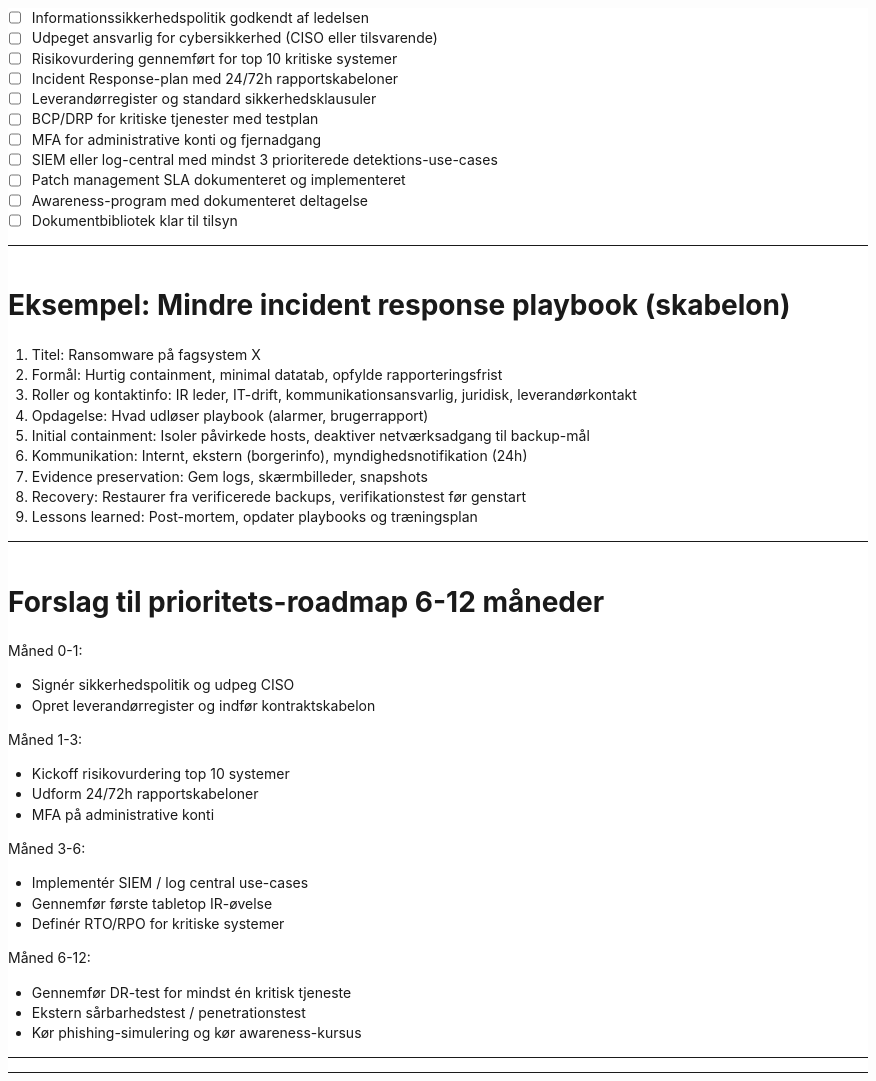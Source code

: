 * [ ] Informationssikkerhedspolitik godkendt af ledelsen
* [ ] Udpeget ansvarlig for cybersikkerhed (CISO eller tilsvarende)
* [ ] Risikovurdering gennemført for top 10 kritiske systemer
* [ ] Incident Response-plan med 24/72h rapportskabeloner
* [ ] Leverandørregister og standard sikkerhedsklausuler
* [ ] BCP/DRP for kritiske tjenester med testplan
* [ ] MFA for administrative konti og fjernadgang
* [ ] SIEM eller log-central med mindst 3 prioriterede detektions-use-cases
* [ ] Patch management SLA dokumenteret og implementeret
* [ ] Awareness-program med dokumenteret deltagelse
* [ ] Dokumentbibliotek klar til tilsyn

---

# Eksempel: Mindre incident response playbook (skabelon)

1. Titel: Ransomware på fagsystem X
2. Formål: Hurtig containment, minimal datatab, opfylde rapporteringsfrist
3. Roller og kontaktinfo: IR leder, IT-drift, kommunikationsansvarlig, juridisk, leverandørkontakt
4. Opdagelse: Hvad udløser playbook (alarmer, brugerrapport)
5. Initial containment: Isoler påvirkede hosts, deaktiver netværksadgang til backup-mål
6. Kommunikation: Internt, ekstern (borgerinfo), myndighedsnotifikation (24h)
7. Evidence preservation: Gem logs, skærmbilleder, snapshots
8. Recovery: Restaurer fra verificerede backups, verifikationstest før genstart
9. Lessons learned: Post-mortem, opdater playbooks og træningsplan

---

# Forslag til prioritets-roadmap 6-12 måneder

Måned 0-1:

* Signér sikkerhedspolitik og udpeg CISO
* Opret leverandørregister og indfør kontraktskabelon

Måned 1-3:

* Kickoff risikovurdering top 10 systemer
* Udform 24/72h rapportskabeloner
* MFA på administrative konti

Måned 3-6:

* Implementér SIEM / log central use-cases
* Gennemfør første tabletop IR-øvelse
* Definér RTO/RPO for kritiske systemer

Måned 6-12:

* Gennemfør DR-test for mindst én kritisk tjeneste
* Ekstern sårbarhedstest / penetrationstest
* Kør phishing-simulering og kør awareness-kursus

---
---



